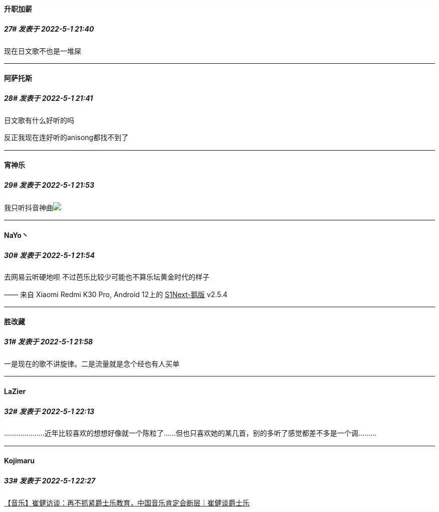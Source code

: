 ####  升职加薪  
##### 27#       发表于 2022-5-1 21:40

现在日文歌不也是一堆屎

*****

####  阿萨托斯  
##### 28#       发表于 2022-5-1 21:41

日文歌有什么好听的吗

反正我现在连好听的anisong都找不到了

*****

####  宵神乐  
##### 29#       发表于 2022-5-1 21:53

我只听抖音神曲<img src="https://static.saraba1st.com/image/smiley/face2017/037.png" referrerpolicy="no-referrer">

*****

####  NaYo丶  
##### 30#       发表于 2022-5-1 21:54

去网易云听硬地呗 不过芭乐比较少可能也不算乐坛黄金时代的样子

—— 来自 Xiaomi Redmi K30 Pro, Android 12上的 [S1Next-鹅版](https://github.com/ykrank/S1-Next/releases) v2.5.4



*****

####  胜改藏  
##### 31#       发表于 2022-5-1 21:58

一是现在的歌不讲旋律。二是流量就是念个经也有人买单

*****

####  LaZier  
##### 32#       发表于 2022-5-1 22:13

....................近年比较喜欢的想想好像就一个陈粒了......但也只喜欢她的某几首，别的多听了感觉都差不多是一个调.........

*****

####  Kojimaru  
##### 33#       发表于 2022-5-1 22:27

[【音乐】崔健访谈：再不抓紧爵士乐教育，中国音乐肯定会断层｜崔健谈爵士乐](https://www.bilibili.com/video/BV1QK4y1j7HQ/?spm_id_from=autoNext)
